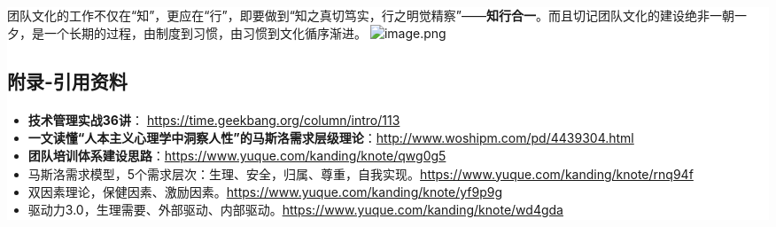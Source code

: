 团队文化的工作不仅在“知”，更应在“行”，即要做到“知之真切笃实，行之明觉精察”——**知行合一**。而且切记团队文化的建设绝非一朝一夕，是一个长期的过程，由制度到习惯，由习惯到文化循序渐进。
![image.png](https://cdn.nlark.com/yuque/0/2021/png/1311515/1637369024686-93b26c5b-c62e-4613-af18-1fd9001125ea.png)

## 附录-引用资料

- **技术管理实战36讲**： https://time.geekbang.org/column/intro/113
- **一文读懂“人本主义心理学中洞察人性”的马斯洛需求层级理论**：http://www.woshipm.com/pd/4439304.html
- **团队培训体系建设思路**：https://www.yuque.com/kanding/knote/qwg0g5
- 马斯洛需求模型，5个需求层次：生理、安全，归属、尊重，自我实现。https://www.yuque.com/kanding/knote/rnq94f
- 双因素理论，保健因素、激励因素。https://www.yuque.com/kanding/knote/yf9p9g
- 驱动力3.0，生理需要、外部驱动、内部驱动。https://www.yuque.com/kanding/knote/wd4gda